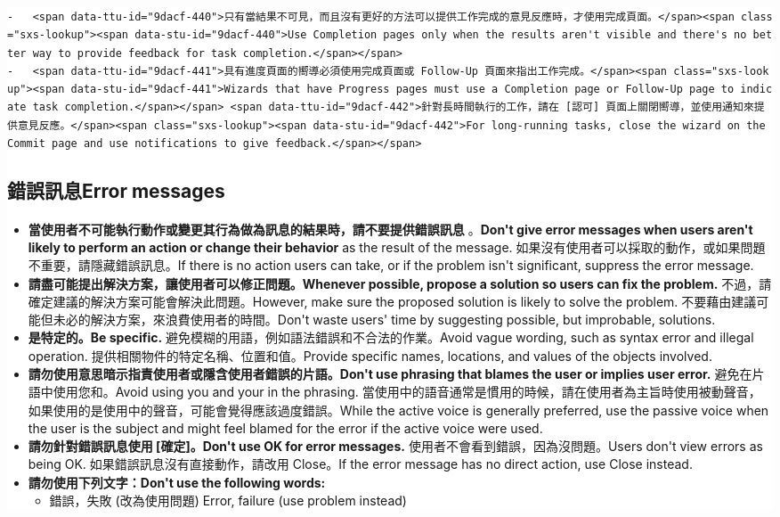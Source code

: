     -   <span data-ttu-id="9dacf-440">只有當結果不可見，而且沒有更好的方法可以提供工作完成的意見反應時，才使用完成頁面。</span><span class="sxs-lookup"><span data-stu-id="9dacf-440">Use Completion pages only when the results aren't visible and there's no better way to provide feedback for task completion.</span></span>
    -   <span data-ttu-id="9dacf-441">具有進度頁面的嚮導必須使用完成頁面或 Follow-Up 頁面來指出工作完成。</span><span class="sxs-lookup"><span data-stu-id="9dacf-441">Wizards that have Progress pages must use a Completion page or Follow-Up page to indicate task completion.</span></span> <span data-ttu-id="9dacf-442">針對長時間執行的工作，請在 [認可] 頁面上關閉嚮導，並使用通知來提供意見反應。</span><span class="sxs-lookup"><span data-stu-id="9dacf-442">For long-running tasks, close the wizard on the Commit page and use notifications to give feedback.</span></span>

## <a name="error-messages"></a><span data-ttu-id="9dacf-443">錯誤訊息</span><span class="sxs-lookup"><span data-stu-id="9dacf-443">Error messages</span></span>

-   <span data-ttu-id="9dacf-444">**當使用者不可能執行動作或變更其行為做為訊息的結果時，請不要提供錯誤訊息** 。</span><span class="sxs-lookup"><span data-stu-id="9dacf-444">**Don't give error messages when users aren't likely to perform an action or change their behavior** as the result of the message.</span></span> <span data-ttu-id="9dacf-445">如果沒有使用者可以採取的動作，或如果問題不重要，請隱藏錯誤訊息。</span><span class="sxs-lookup"><span data-stu-id="9dacf-445">If there is no action users can take, or if the problem isn't significant, suppress the error message.</span></span>
-   <span data-ttu-id="9dacf-446">**請盡可能提出解決方案，讓使用者可以修正問題。**</span><span class="sxs-lookup"><span data-stu-id="9dacf-446">**Whenever possible, propose a solution so users can fix the problem.**</span></span> <span data-ttu-id="9dacf-447">不過，請確定建議的解決方案可能會解決此問題。</span><span class="sxs-lookup"><span data-stu-id="9dacf-447">However, make sure the proposed solution is likely to solve the problem.</span></span> <span data-ttu-id="9dacf-448">不要藉由建議可能但未必的解決方案，來浪費使用者的時間。</span><span class="sxs-lookup"><span data-stu-id="9dacf-448">Don't waste users' time by suggesting possible, but improbable, solutions.</span></span>
-   <span data-ttu-id="9dacf-449">**是特定的。**</span><span class="sxs-lookup"><span data-stu-id="9dacf-449">**Be specific.**</span></span> <span data-ttu-id="9dacf-450">避免模糊的用語，例如語法錯誤和不合法的作業。</span><span class="sxs-lookup"><span data-stu-id="9dacf-450">Avoid vague wording, such as syntax error and illegal operation.</span></span> <span data-ttu-id="9dacf-451">提供相關物件的特定名稱、位置和值。</span><span class="sxs-lookup"><span data-stu-id="9dacf-451">Provide specific names, locations, and values of the objects involved.</span></span>
-   <span data-ttu-id="9dacf-452">**請勿使用意思暗示指責使用者或隱含使用者錯誤的片語。**</span><span class="sxs-lookup"><span data-stu-id="9dacf-452">**Don't use phrasing that blames the user or implies user error.**</span></span> <span data-ttu-id="9dacf-453">避免在片語中使用您和。</span><span class="sxs-lookup"><span data-stu-id="9dacf-453">Avoid using you and your in the phrasing.</span></span> <span data-ttu-id="9dacf-454">當使用中的語音通常是慣用的時候，請在使用者為主旨時使用被動聲音，如果使用的是使用中的聲音，可能會覺得應該過度錯誤。</span><span class="sxs-lookup"><span data-stu-id="9dacf-454">While the active voice is generally preferred, use the passive voice when the user is the subject and might feel blamed for the error if the active voice were used.</span></span>
-   <span data-ttu-id="9dacf-455">**請勿針對錯誤訊息使用 [確定]。**</span><span class="sxs-lookup"><span data-stu-id="9dacf-455">**Don't use OK for error messages.**</span></span> <span data-ttu-id="9dacf-456">使用者不會看到錯誤，因為沒問題。</span><span class="sxs-lookup"><span data-stu-id="9dacf-456">Users don't view errors as being OK.</span></span> <span data-ttu-id="9dacf-457">如果錯誤訊息沒有直接動作，請改用 Close。</span><span class="sxs-lookup"><span data-stu-id="9dacf-457">If the error message has no direct action, use Close instead.</span></span>
-   <span data-ttu-id="9dacf-458">**請勿使用下列文字：**</span><span class="sxs-lookup"><span data-stu-id="9dacf-458">**Don't use the following words:**</span></span>
    -   <span data-ttu-id="9dacf-459">錯誤，失敗 (改為使用問題) </span><span class="sxs-lookup"><span data-stu-id="9dacf-459">Error, failure (use problem instead)</span></span>
